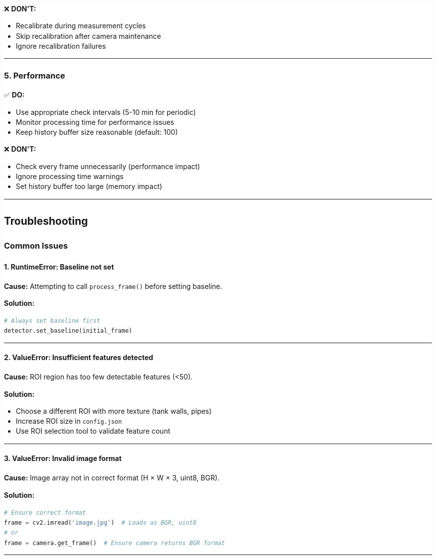❌ **DON'T:**
- Recalibrate during measurement cycles
- Skip recalibration after camera maintenance
- Ignore recalibration failures

---

### 5. Performance

✅ **DO:**
- Use appropriate check intervals (5-10 min for periodic)
- Monitor processing time for performance issues
- Keep history buffer size reasonable (default: 100)

❌ **DON'T:**
- Check every frame unnecessarily (performance impact)
- Ignore processing time warnings
- Set history buffer too large (memory impact)

---

## Troubleshooting

### Common Issues

#### 1. RuntimeError: Baseline not set

**Cause:** Attempting to call `process_frame()` before setting baseline.

**Solution:**
```python
# Always set baseline first
detector.set_baseline(initial_frame)
```

---

#### 2. ValueError: Insufficient features detected

**Cause:** ROI region has too few detectable features (<50).

**Solution:**
- Choose a different ROI with more texture (tank walls, pipes)
- Increase ROI size in `config.json`
- Use ROI selection tool to validate feature count

---

#### 3. ValueError: Invalid image format

**Cause:** Image array not in correct format (H × W × 3, uint8, BGR).

**Solution:**
```python
# Ensure correct format
frame = cv2.imread('image.jpg')  # Loads as BGR, uint8
# or
frame = camera.get_frame()  # Ensure camera returns BGR format
```

---